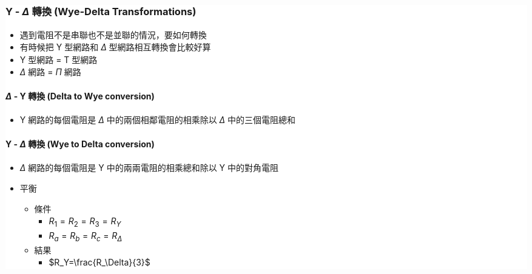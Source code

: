 ### Y - $\Delta$ 轉換 (Wye-Delta Transformations)
- 遇到電阻不是串聯也不是並聯的情況，要如何轉換
- 有時候把 Y 型網路和 $\Delta$ 型網路相互轉換會比較好算
- Y 型網路 = T 型網路
- $\Delta$ 網路 = $\Pi$ 網路

#### $\Delta$ - Y 轉換 (Delta to Wye conversion)
- Y 網路的每個電阻是 $\Delta$ 中的兩個相鄰電阻的相乘除以 $\Delta$ 中的三個電阻總和

#### Y - $\Delta$ 轉換 (Wye to Delta conversion)
- $\Delta$ 網路的每個電阻是 Y 中的兩兩電阻的相乘總和除以 Y 中的對角電阻

- 平衡 
    - 條件
        - $R_1=R_2=R_3=R_Y$
        - $R_a=R_b=R_c=R_{\Delta}$
    - 結果
        - $R_Y=\frac{R_\Delta}{3}$